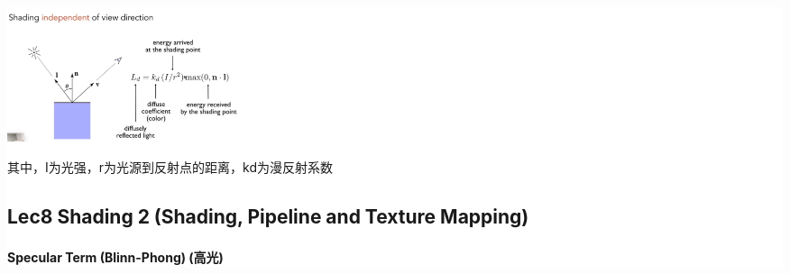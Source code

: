  <img src="../images/计算机图形学.assets/image-20210927161340094.png" alt="image-20210927161340094" style="zoom:25%;" />

其中，I为光强，r为光源到反射点的距离，kd为漫反射系数



## Lec8 Shading 2 (Shading, Pipeline and Texture Mapping)

#### Specular Term (Blinn-Phong)  (高光)
